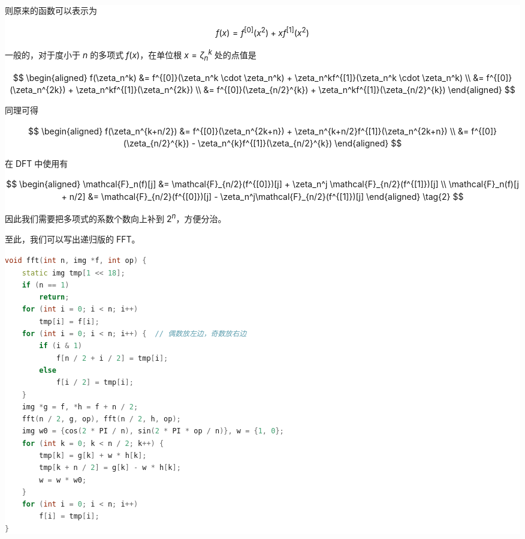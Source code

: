 则原来的函数可以表示为

$$
f(x) = f^{[0]}(x^2) + xf^{[1]}(x^2)
$$

一般的，对于度小于 $n$ 的多项式 $f(x)$，在单位根 $x = \zeta_n^k$ 处的点值是

$$
\begin{aligned}
f(\zeta_n^k) &= f^{[0]}(\zeta_n^k \cdot \zeta_n^k) + \zeta_n^kf^{[1]}(\zeta_n^k \cdot \zeta_n^k) \\
&= f^{[0]}(\zeta_n^{2k}) + \zeta_n^kf^{[1]}(\zeta_n^{2k}) \\
&= f^{[0]}(\zeta_{n/2}^{k}) + \zeta_n^kf^{[1]}(\zeta_{n/2}^{k})
\end{aligned}
$$

同理可得

$$
\begin{aligned}
f(\zeta_n^{k+n/2}) &= f^{[0]}(\zeta_n^{2k+n}) + \zeta_n^{k+n/2}f^{[1]}(\zeta_n^{2k+n}) \\
&= f^{[0]}(\zeta_{n/2}^{k}) - \zeta_n^{k}f^{[1]}(\zeta_{n/2}^{k})
\end{aligned}
$$

在 DFT 中使用有

$$
\begin{aligned}
\mathcal{F}_n(f)[j] &= \mathcal{F}_{n/2}(f^{[0]})[j] + \zeta_n^j \mathcal{F}_{n/2}(f^{[1]})[j] \\
\mathcal{F}_n(f)[j + n/2] &= \mathcal{F}_{n/2}(f^{[0]})[j] - \zeta_n^j\mathcal{F}_{n/2}(f^{[1]})[j]
\end{aligned}
\tag{2}
$$

因此我们需要把多项式的系数个数向上补到 $2^n$，方便分治。

至此，我们可以写出递归版的 FFT。

```cpp
void fft(int n, img *f, int op) {
    static img tmp[1 << 18];
    if (n == 1)
        return;
    for (int i = 0; i < n; i++)
        tmp[i] = f[i];
    for (int i = 0; i < n; i++) {  // 偶数放左边，奇数放右边
        if (i & 1)
            f[n / 2 + i / 2] = tmp[i];
        else
            f[i / 2] = tmp[i];
    }
    img *g = f, *h = f + n / 2;
    fft(n / 2, g, op), fft(n / 2, h, op);
    img w0 = {cos(2 * PI / n), sin(2 * PI * op / n)}, w = {1, 0};
    for (int k = 0; k < n / 2; k++) {
        tmp[k] = g[k] + w * h[k];
        tmp[k + n / 2] = g[k] - w * h[k];
        w = w * w0;
    }
    for (int i = 0; i < n; i++)
        f[i] = tmp[i];
}
```
